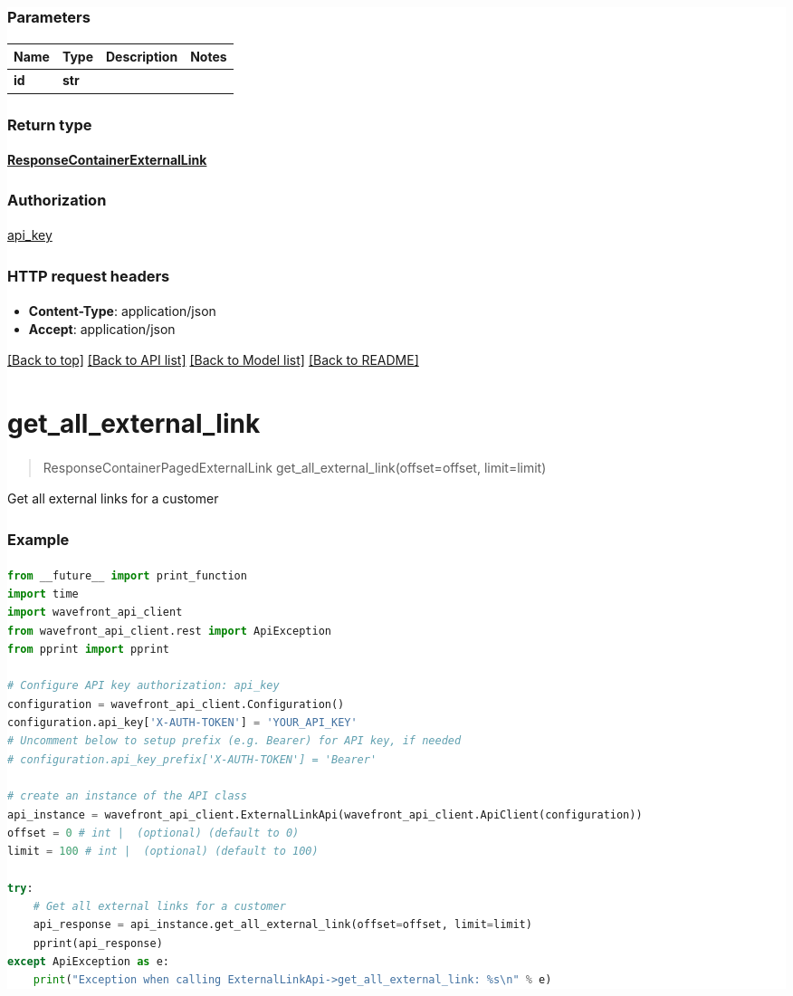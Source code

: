 ### Parameters

Name | Type | Description  | Notes
------------- | ------------- | ------------- | -------------
 **id** | **str**|  | 

### Return type

[**ResponseContainerExternalLink**](ResponseContainerExternalLink.md)

### Authorization

[api_key](../README.md#api_key)

### HTTP request headers

 - **Content-Type**: application/json
 - **Accept**: application/json

[[Back to top]](#) [[Back to API list]](../README.md#documentation-for-api-endpoints) [[Back to Model list]](../README.md#documentation-for-models) [[Back to README]](../README.md)

# **get_all_external_link**
> ResponseContainerPagedExternalLink get_all_external_link(offset=offset, limit=limit)

Get all external links for a customer



### Example
```python
from __future__ import print_function
import time
import wavefront_api_client
from wavefront_api_client.rest import ApiException
from pprint import pprint

# Configure API key authorization: api_key
configuration = wavefront_api_client.Configuration()
configuration.api_key['X-AUTH-TOKEN'] = 'YOUR_API_KEY'
# Uncomment below to setup prefix (e.g. Bearer) for API key, if needed
# configuration.api_key_prefix['X-AUTH-TOKEN'] = 'Bearer'

# create an instance of the API class
api_instance = wavefront_api_client.ExternalLinkApi(wavefront_api_client.ApiClient(configuration))
offset = 0 # int |  (optional) (default to 0)
limit = 100 # int |  (optional) (default to 100)

try:
    # Get all external links for a customer
    api_response = api_instance.get_all_external_link(offset=offset, limit=limit)
    pprint(api_response)
except ApiException as e:
    print("Exception when calling ExternalLinkApi->get_all_external_link: %s\n" % e)
```

